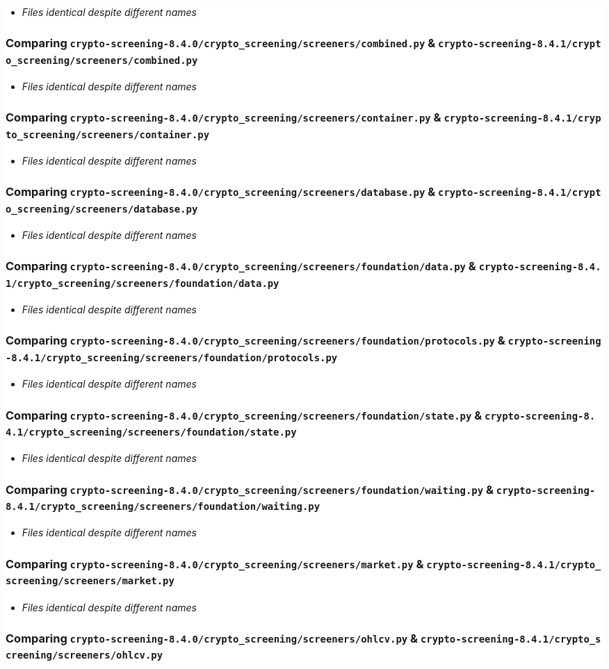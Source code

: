  * *Files identical despite different names*

### Comparing `crypto-screening-8.4.0/crypto_screening/screeners/combined.py` & `crypto-screening-8.4.1/crypto_screening/screeners/combined.py`

 * *Files identical despite different names*

### Comparing `crypto-screening-8.4.0/crypto_screening/screeners/container.py` & `crypto-screening-8.4.1/crypto_screening/screeners/container.py`

 * *Files identical despite different names*

### Comparing `crypto-screening-8.4.0/crypto_screening/screeners/database.py` & `crypto-screening-8.4.1/crypto_screening/screeners/database.py`

 * *Files identical despite different names*

### Comparing `crypto-screening-8.4.0/crypto_screening/screeners/foundation/data.py` & `crypto-screening-8.4.1/crypto_screening/screeners/foundation/data.py`

 * *Files identical despite different names*

### Comparing `crypto-screening-8.4.0/crypto_screening/screeners/foundation/protocols.py` & `crypto-screening-8.4.1/crypto_screening/screeners/foundation/protocols.py`

 * *Files identical despite different names*

### Comparing `crypto-screening-8.4.0/crypto_screening/screeners/foundation/state.py` & `crypto-screening-8.4.1/crypto_screening/screeners/foundation/state.py`

 * *Files identical despite different names*

### Comparing `crypto-screening-8.4.0/crypto_screening/screeners/foundation/waiting.py` & `crypto-screening-8.4.1/crypto_screening/screeners/foundation/waiting.py`

 * *Files identical despite different names*

### Comparing `crypto-screening-8.4.0/crypto_screening/screeners/market.py` & `crypto-screening-8.4.1/crypto_screening/screeners/market.py`

 * *Files identical despite different names*

### Comparing `crypto-screening-8.4.0/crypto_screening/screeners/ohlcv.py` & `crypto-screening-8.4.1/crypto_screening/screeners/ohlcv.py`
